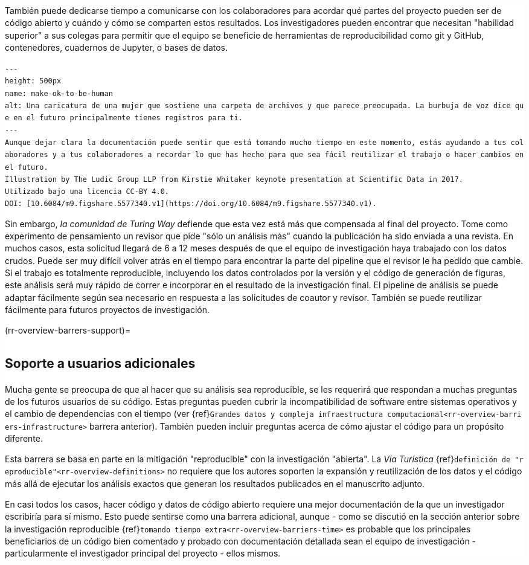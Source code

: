 También puede dedicarse tiempo a comunicarse con los colaboradores para acordar qué partes del proyecto pueden ser de código abierto y cuándo y cómo se comparten estos resultados. Los investigadores pueden encontrar que necesitan "habilidad superior" a sus colegas para permitir que el equipo se beneficie de herramientas de reproducibilidad como git y GitHub, contenedores, cuadernos de Jupyter, o bases de datos.

```{figure} ../../figures/help-you-of-the-future.jpg
---
height: 500px
name: make-ok-to-be-human
alt: Una caricatura de una mujer que sostiene una carpeta de archivos y que parece preocupada. La burbuja de voz dice que en el futuro principalmente tienes registros para ti.
---
Aunque dejar clara la documentación puede sentir que está tomando mucho tiempo en este momento, estás ayudando a tus colaboradores y a tus colaboradores a recordar lo que has hecho para que sea fácil reutilizar el trabajo o hacer cambios en el futuro.
Illustration by The Ludic Group LLP from Kirstie Whitaker keynote presentation at Scientific Data in 2017.
Utilizado bajo una licencia CC-BY 4.0.
DOI: [10.6084/m9.figshare.5577340.v1](https://doi.org/10.6084/m9.figshare.5577340.v1).
```

Sin embargo, _la comunidad de Turing Way_ defiende que esta vez está más que compensada al final del proyecto. Tome como experimento de pensamiento un revisor que pide "sólo un análisis más" cuando la publicación ha sido enviada a una revista. En muchos casos, esta solicitud llegará de 6 a 12 meses después de que el equipo de investigación haya trabajado con los datos crudos. Puede ser muy difícil volver atrás en el tiempo para encontrar la parte del pipeline que el revisor le ha pedido que cambie. Si el trabajo es totalmente reproducible, incluyendo los datos controlados por la versión y el código de generación de figuras, este análisis será muy rápido de correr e incorporar en el resultado de la investigación final. El pipeline de análisis se puede adaptar fácilmente según sea necesario en respuesta a las solicitudes de coautor y revisor. También se puede reutilizar fácilmente para futuros proyectos de investigación.

(rr-overview-barrers-support)=
## Soporte a usuarios adicionales

Mucha gente se preocupa de que al hacer que su análisis sea reproducible, se les requerirá que respondan a muchas preguntas de los futuros usuarios de su código. Estas preguntas pueden cubrir la incompatibilidad de software entre sistemas operativos y el cambio de dependencias con el tiempo (ver {ref}`Grandes datos y compleja infraestructura computacional<rr-overview-barriers-infrastructure>` barrera anterior). También pueden incluir preguntas acerca de cómo ajustar el código para un propósito diferente.

Esta barrera se basa en parte en la mitigación "reproducible" con la investigación "abierta". La _Vía Turística_ {ref}`definición de "reproducible"<rr-overview-definitions>` no requiere que los autores soporten la expansión y reutilización de los datos y el código más allá de ejecutar los análisis exactos que generan los resultados publicados en el manuscrito adjunto.

En casi todos los casos, hacer código y datos de código abierto requiere una mejor documentación de la que un investigador escribiría para sí mismo. Esto puede sentirse como una barrera adicional, aunque - como se discutió en la sección anterior sobre la investigación reproducible {ref}`tomando tiempo extra<rr-overview-barriers-time>` es probable que los principales beneficiarios de un código bien comentado y probado con documentación detallada sean el equipo de investigación - particularmente el investigador principal del proyecto - ellos mismos.
